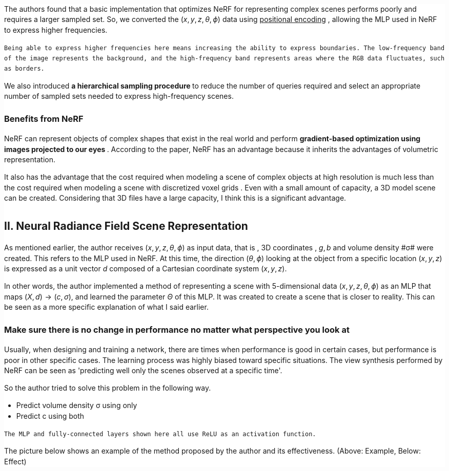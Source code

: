 The authors found that a basic implementation that optimizes NeRF for representing complex scenes performs poorly and requires a larger sampled set. So, we converted the $(x, y, z, θ, ϕ)$ data using [positional encoding](https://towardsdatascience.com/master-positional-encoding-part-i-63c05d90a0c3) , allowing the MLP used in NeRF to express higher frequencies.

```
Being able to express higher frequencies here means increasing the ability to express boundaries. The low-frequency band of the image represents the background, and the high-frequency band represents areas where the RGB data fluctuates, such as borders.
```

We also introduced <b> a hierarchical sampling procedure </b> to reduce the number of queries required and select an appropriate number of sampled sets needed to express high-frequency scenes.

### Benefits from NeRF

NeRF can represent objects of complex shapes that exist in the real world and perform <b> gradient-based optimization using images projected to our eyes </b>. According to the paper, NeRF has an advantage because it inherits the advantages of volumetric representation.

It also has the advantage that the cost required when modeling a scene of complex objects at high resolution is much less than the cost required when modeling a scene with discretized voxel grids . Even with a small amount of capacity, a 3D model scene can be created. Considering that 3D files have a large capacity, I think this is a significant advantage.


## II. Neural Radiance Field Scene Representation

As mentioned earlier, the author receives $( x , y, z , θ, ϕ)$ as input data, that is , 3D coordinates , $g, b$ and volume density #σ# were created. This refers to the MLP used in NeRF. At this time, the direction $(θ, ϕ)$ looking at the object from a specific location $(x, y, z)$ is expressed as a unit vector $d$ composed of a Cartesian coordinate system $(x, y, z)$.

In other words, the author implemented a method of representing a scene with 5-dimensional data $(x, y, z, θ, ϕ)$ as an MLP that maps $( X , d ) → ( c , σ)$, and learned the parameter $Θ$ of this MLP. It was created to create a scene that is closer to reality. This can be seen as a more specific explanation of what I said earlier.

### Make sure there is no change in performance no matter what perspective you look at

Usually, when designing and training a network, there are times when performance is good in certain cases, but performance is poor in other specific cases. The learning process was highly biased toward specific situations. The view synthesis performed by NeRF can be seen as 'predicting well only the scenes observed at a specific time'.

So the author tried to solve this problem in the following way.

- Predict volume density σ using only
- Predict c using both 

```
The MLP and fully-connected layers shown here all use ReLU as an activation function.
```

The picture below shows an example of the method proposed by the author and its effectiveness. (Above: Example, Below: Effect)
